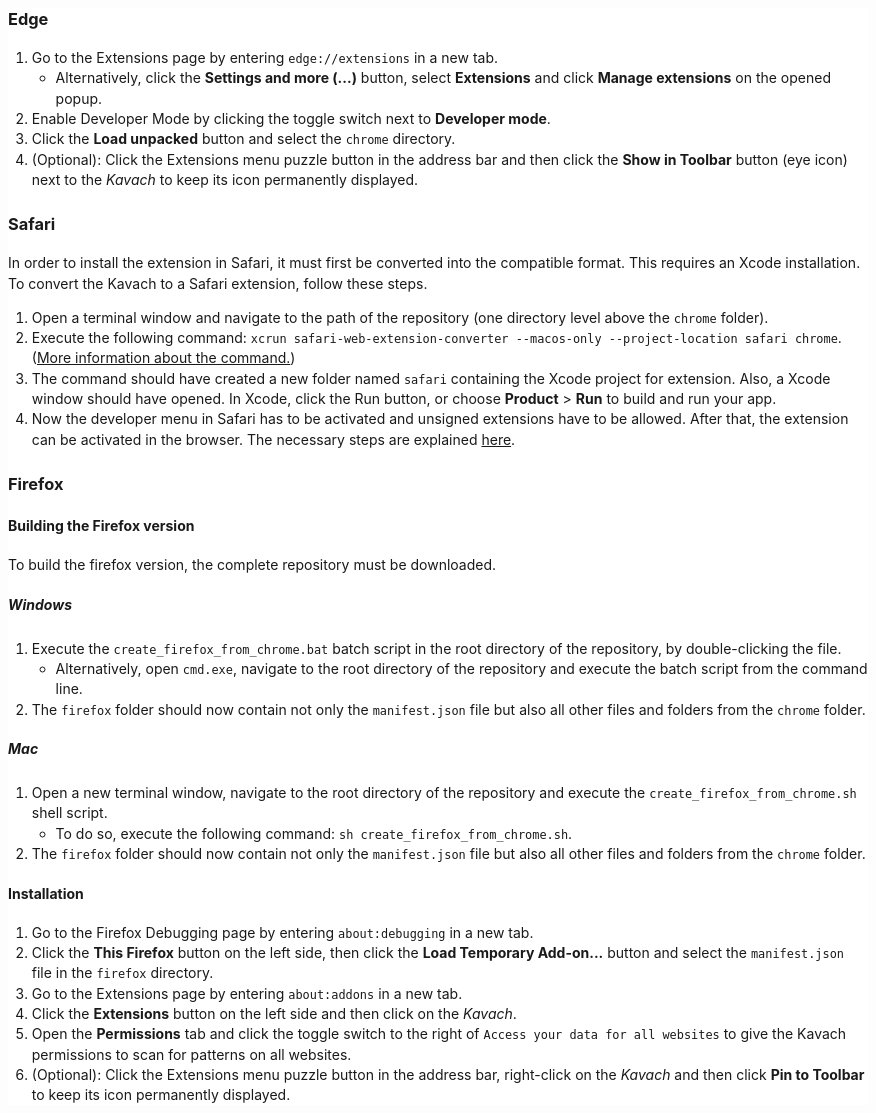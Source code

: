 ### Edge
1. Go to the Extensions page by entering `edge://extensions` in a new tab.
   - Alternatively, click the **Settings and more (...)** button, select **Extensions** and click **Manage extensions** on the opened popup.
2. Enable Developer Mode by clicking the toggle switch next to **Developer mode**.
3. Click the **Load unpacked** button and select the `chrome` directory.
4. (Optional): Click the Extensions menu puzzle button in the address bar and then click the **Show in Toolbar** button (eye icon) next to the *Kavach* to keep its icon permanently displayed.

### Safari
In order to install the extension in Safari, it must first be converted into the compatible format. This requires an Xcode installation. To convert the Kavach to a Safari extension, follow these steps.

1. Open a terminal window and navigate to the path of the repository (one directory level above the `chrome` folder).
2. Execute the following command: `xcrun safari-web-extension-converter --macos-only --project-location safari chrome`. ([More information about the command.](https://developer.apple.com/documentation/safariservices/safari_web_extensions/converting_a_web_extension_for_safari#3586260))
3. The command should have created a new folder named `safari` containing the Xcode project for extension. Also, a Xcode window should have opened. In Xcode, click the Run button, or choose **Product** > **Run** to build and run your app.
4. Now the developer menu in Safari has to be activated and unsigned extensions have to be allowed. After that, the extension can be activated in the browser. The necessary steps are explained [here](https://developer.apple.com/documentation/safariservices/safari_web_extensions/running_your_safari_web_extension#3744467).

### Firefox
#### Building the Firefox version
To build the firefox version, the complete repository must be downloaded.

##### Windows
1. Execute the `create_firefox_from_chrome.bat` batch script in the root directory of the repository, by double-clicking the file.
   - Alternatively, open `cmd.exe`, navigate to the root directory of the repository and execute the batch script from the command line.
2. The `firefox` folder should now contain not only the `manifest.json` file but also all other files and folders from the `chrome` folder.

##### Mac
1. Open a new terminal window, navigate to the root directory of the repository and execute the `create_firefox_from_chrome.sh` shell script.
   - To do so, execute the following command: `sh create_firefox_from_chrome.sh`.
2. The `firefox` folder should now contain not only the `manifest.json` file but also all other files and folders from the `chrome` folder.

#### Installation
1. Go to the Firefox Debugging page by entering `about:debugging` in a new tab.
2. Click the **This Firefox** button on the left side, then click the **Load Temporary Add-on...** button and select the `manifest.json` file in the `firefox` directory.
3. Go to the Extensions page by entering `about:addons` in a new tab.
4. Click the **Extensions** button on the left side and then click on the *Kavach*.
5. Open the **Permissions** tab and click the toggle switch to the right of `Access your data for all websites` to give the Kavach permissions to scan for patterns on all websites.
6. (Optional): Click the Extensions menu puzzle button in the address bar, right-click on the *Kavach* and then click **Pin to Toolbar** to keep its icon permanently displayed.
